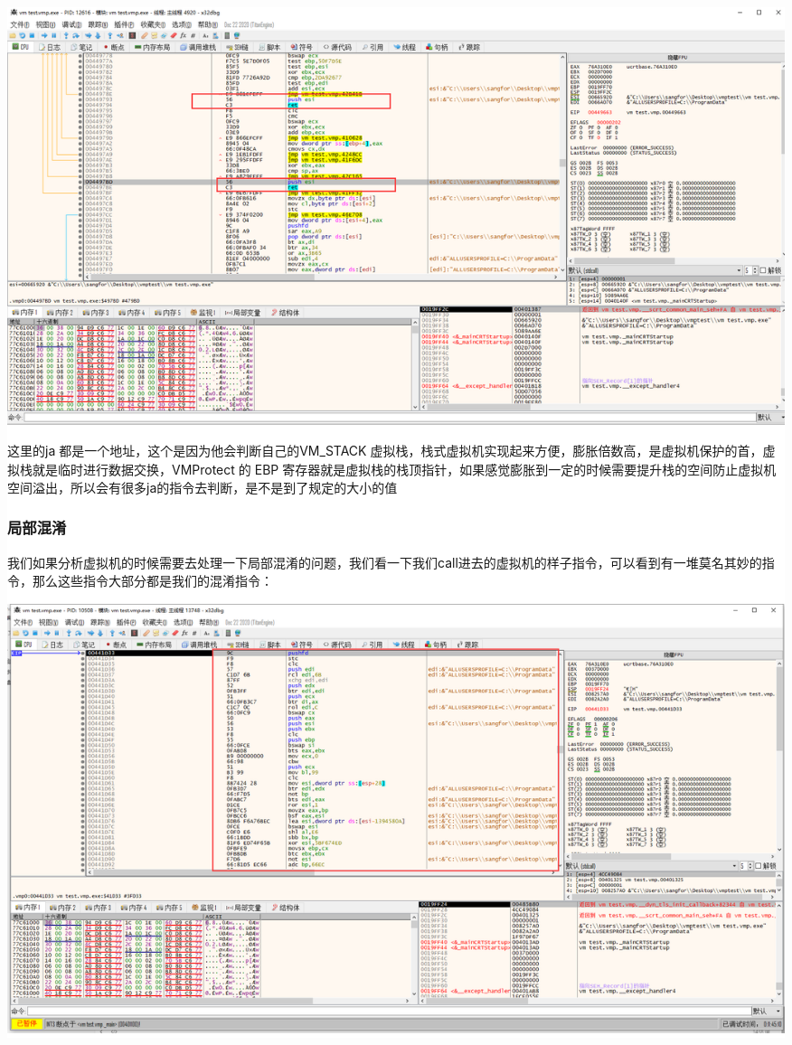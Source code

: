 ![image-20210104161201580](VMP.assets/image-20210104161201580.png)

这里的ja 都是一个地址，这个是因为他会判断自己的VM_STACK 虚拟栈，栈式虚拟机实现起来方便，膨胀倍数高，是虚拟机保护的首，虚拟栈就是临时进行数据交换，VMProtect 的 EBP 寄存器就是虚拟栈的栈顶指针，如果感觉膨胀到一定的时候需要提升栈的空间防止虚拟机空间溢出，所以会有很多ja的指令去判断，是不是到了规定的大小的值

### 局部混淆

我们如果分析虚拟机的时候需要去处理一下局部混淆的问题，我们看一下我们call进去的虚拟机的样子指令，可以看到有一堆莫名其妙的指令，那么这些指令大部分都是我们的混淆指令：

![image-20210104114758588](VMP.assets/image-20210104114758588.png)
